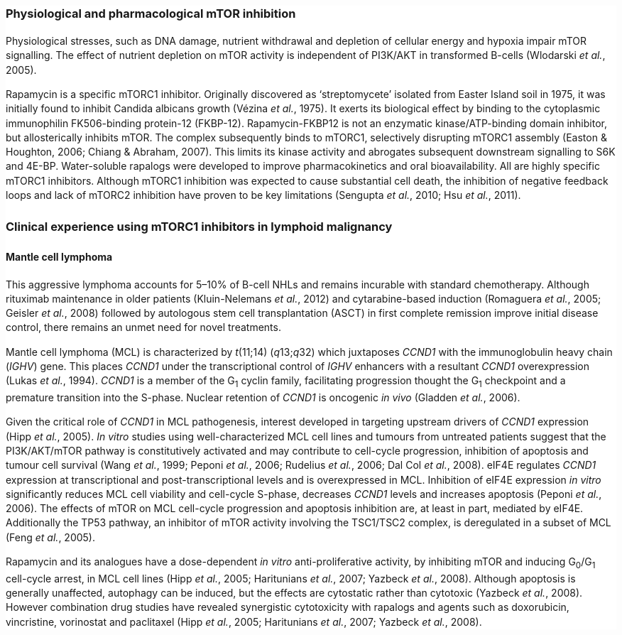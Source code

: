 ### Physiological and pharmacological mTOR inhibition

Physiological stresses, such as DNA damage, nutrient withdrawal and depletion of cellular energy and hypoxia impair mTOR signalling. The effect of nutrient depletion on mTOR activity is independent of PI3K/AKT in transformed B-cells (Wlodarski *et al.*, 2005).

Rapamycin is a specific mTORC1 inhibitor. Originally discovered as ‘streptomycete’ isolated from Easter Island soil in 1975, it was initially found to inhibit Candida albicans growth (Vézina *et al.*, 1975). It exerts its biological effect by binding to the cytoplasmic immunophilin FK506-binding protein-12 (FKBP-12). Rapamycin-FKBP12 is not an enzymatic kinase/ATP-binding domain inhibitor, but allosterically inhibits mTOR. The complex subsequently binds to mTORC1, selectively disrupting mTORC1 assembly (Easton & Houghton, 2006; Chiang & Abraham, 2007). This limits its kinase activity and abrogates subsequent downstream signalling to S6K and 4E-BP. Water-soluble rapalogs were developed to improve pharmacokinetics and oral bioavailability. All are highly specific mTORC1 inhibitors. Although mTORC1 inhibition was expected to cause substantial cell death, the inhibition of negative feedback loops and lack of mTORC2 inhibition have proven to be key limitations (Sengupta *et al.*, 2010; Hsu *et al.*, 2011).

### Clinical experience using mTORC1 inhibitors in lymphoid malignancy

#### Mantle cell lymphoma

This aggressive lymphoma accounts for 5–10% of B-cell NHLs and remains incurable with standard chemotherapy. Although rituximab maintenance in older patients (Kluin-Nelemans *et al.*, 2012) and cytarabine-based induction (Romaguera *et al.*, 2005; Geisler *et al.*, 2008) followed by autologous stem cell transplantation (ASCT) in first complete remission improve initial disease control, there remains an unmet need for novel treatments.

Mantle cell lymphoma (MCL) is characterized by *t*(11;14) (*q*13;*q*32) which juxtaposes *CCND1* with the immunoglobulin heavy chain (*IGHV*) gene. This places *CCND1* under the transcriptional control of *IGHV* enhancers with a resultant *CCND1* overexpression (Lukas *et al.*, 1994). *CCND1* is a member of the G<sub>1</sub> cyclin family, facilitating progression thought the G<sub>1</sub> checkpoint and a premature transition into the S-phase. Nuclear retention of *CCND1* is oncogenic *in vivo* (Gladden *et al.*, 2006).

Given the critical role of *CCND1* in MCL pathogenesis, interest developed in targeting upstream drivers of *CCND1* expression (Hipp *et al.*, 2005). *In vitro* studies using well-characterized MCL cell lines and tumours from untreated patients suggest that the PI3K/AKT/mTOR pathway is constitutively activated and may contribute to cell-cycle progression, inhibition of apoptosis and tumour cell survival (Wang *et al.*, 1999; Peponi *et al.*, 2006; Rudelius *et al.*, 2006; Dal Col *et al.*, 2008). eIF4E regulates *CCND1* expression at transcriptional and post-transcriptional levels and is overexpressed in MCL. Inhibition of eIF4E expression *in vitro* significantly reduces MCL cell viability and cell-cycle S-phase, decreases *CCND1* levels and increases apoptosis (Peponi *et al.*, 2006). The effects of mTOR on MCL cell-cycle progression and apoptosis inhibition are, at least in part, mediated by eIF4E. Additionally the TP53 pathway, an inhibitor of mTOR activity involving the TSC1/TSC2 complex, is deregulated in a subset of MCL (Feng *et al.*, 2005).

Rapamycin and its analogues have a dose-dependent *in vitro* anti-proliferative activity, by inhibiting mTOR and inducing G<sub>0</sub>/G<sub>1</sub> cell-cycle arrest, in MCL cell lines (Hipp *et al.*, 2005; Haritunians *et al.*, 2007; Yazbeck *et al.*, 2008). Although apoptosis is generally unaffected, autophagy can be induced, but the effects are cytostatic rather than cytotoxic (Yazbeck *et al.*, 2008). However combination drug studies have revealed synergistic cytotoxicity with rapalogs and agents such as doxorubicin, vincristine, vorinostat and paclitaxel (Hipp *et al.*, 2005; Haritunians *et al.*, 2007; Yazbeck *et al.*, 2008).
